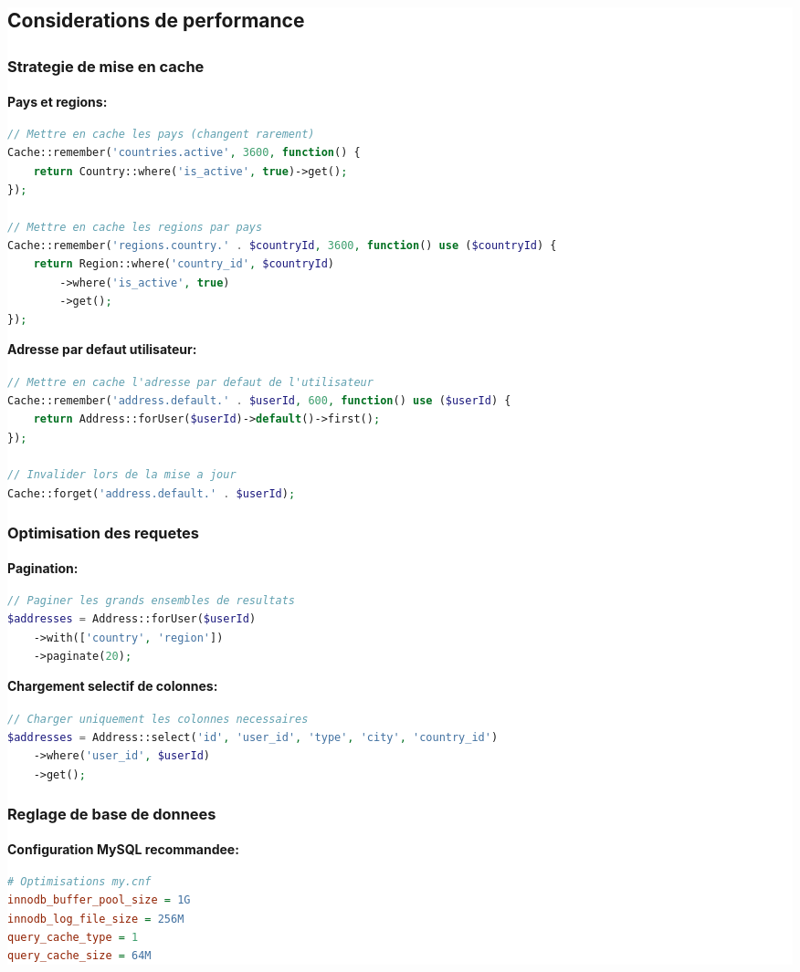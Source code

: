 ## Considerations de performance

### Strategie de mise en cache

**Pays et regions:**
```php
// Mettre en cache les pays (changent rarement)
Cache::remember('countries.active', 3600, function() {
    return Country::where('is_active', true)->get();
});

// Mettre en cache les regions par pays
Cache::remember('regions.country.' . $countryId, 3600, function() use ($countryId) {
    return Region::where('country_id', $countryId)
        ->where('is_active', true)
        ->get();
});
```

**Adresse par defaut utilisateur:**
```php
// Mettre en cache l'adresse par defaut de l'utilisateur
Cache::remember('address.default.' . $userId, 600, function() use ($userId) {
    return Address::forUser($userId)->default()->first();
});

// Invalider lors de la mise a jour
Cache::forget('address.default.' . $userId);
```

### Optimisation des requetes

**Pagination:**
```php
// Paginer les grands ensembles de resultats
$addresses = Address::forUser($userId)
    ->with(['country', 'region'])
    ->paginate(20);
```

**Chargement selectif de colonnes:**
```php
// Charger uniquement les colonnes necessaires
$addresses = Address::select('id', 'user_id', 'type', 'city', 'country_id')
    ->where('user_id', $userId)
    ->get();
```

### Reglage de base de donnees

**Configuration MySQL recommandee:**
```ini
# Optimisations my.cnf
innodb_buffer_pool_size = 1G
innodb_log_file_size = 256M
query_cache_type = 1
query_cache_size = 64M
```
